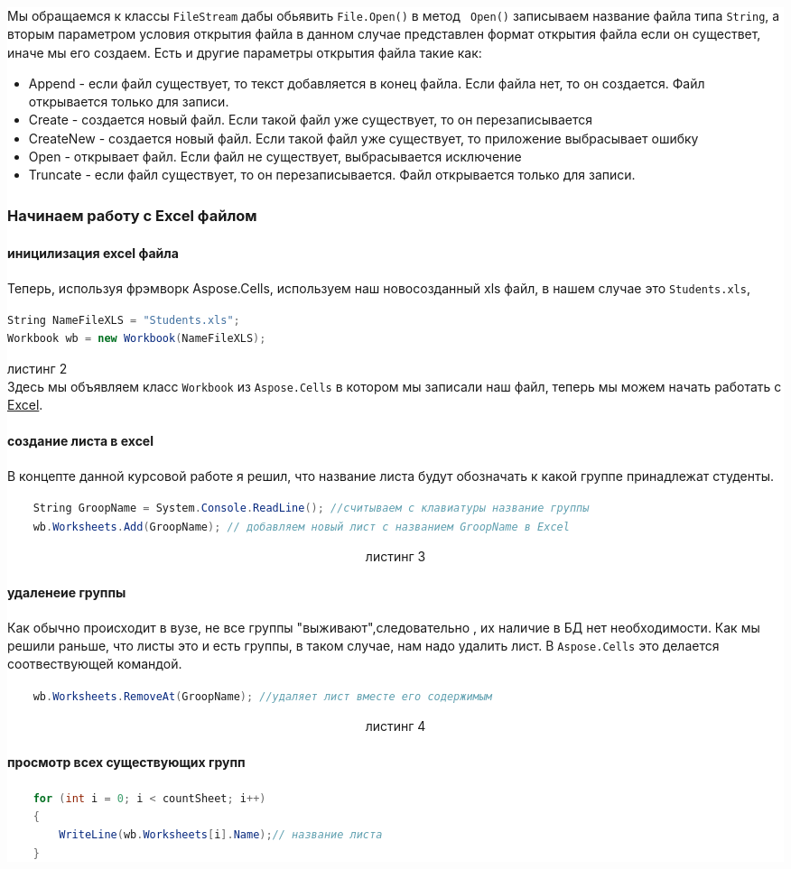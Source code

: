 Мы обращаемся к классы ```FileStream``` дабы обьявить ```File.Open()``` в метод ``` Open()``` записываем название файла типа ```String```, а вторым параметром условия открытия файла в данном случае представлен формат открытия файла если он существет, иначе мы его создаем. Есть и другие параметры открытия файла такие как:
* Append - если файл существует, то текст добавляется в конец файла. Если файла нет, то он создается. Файл открывается только для записи.
* Create - создается новый файл. Если такой файл уже существует, то он перезаписывается
* CreateNew - создается новый файл. Если такой файл уже существует, то приложение выбрасывает ошибку
* Open - открывает файл. Если файл не существует, выбрасывается исключение
* Truncate - если файл существует, то он перезаписывается. Файл открывается только для записи.

### Начинаем работу с Excel файлом
#### иницилизация excel файла
Теперь, используя фрэмворк Aspose.Cells, используем наш новосозданный xls файл, в нашем случае это ```Students.xls```, 

```cs
String NameFileXLS = "Students.xls";
Workbook wb = new Workbook(NameFileXLS);
``` 
листинг 2 <br>
Здесь мы объявляем класс ```Workbook``` из ```Aspose.Cells``` в котором мы записали наш файл, теперь мы можем начать работать с <u>Excel</u>. <br>
#### создание листа в excel

В концепте данной курсовой работе я решил, что название листа будут обозначать к какой группе принадлежат студенты.
```cs
    String GroopName = System.Console.ReadLine(); //считываем с клавиатуры название группы
    wb.Worksheets.Add(GroopName); // добавляем новый лист с названием GroopName в Excel
```
<center>листинг 3</center>

#### удаленеие группы

Как обычно происходит в вузе, не все группы "выживают",следовательно , их наличие в БД нет необходимости. Как мы решили раньше, что листы это и есть группы, в таком случае, нам надо удалить лист. В ```Aspose.Cells``` это делается соотвествующей командой.

```cs
    wb.Worksheets.RemoveAt(GroopName); //удаляет лист вместе его содержимым
```
<center>листинг 4</center>

#### просмотр всех существующих групп

```cs
    for (int i = 0; i < countSheet; i++)
    {
        WriteLine(wb.Worksheets[i].Name);// название листа
    }
```
